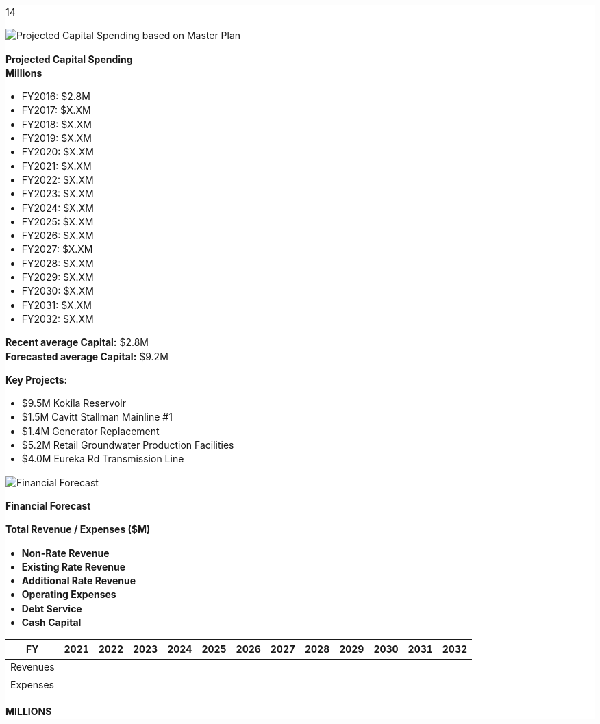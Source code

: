 14

![Projected Capital Spending based on Master Plan](https://via.placeholder.com/1365x768.png?text=Projected+Capital+Spending+based+on+Master+Plan)

**Projected Capital Spending**  
**Millions**  
- FY2016: $2.8M  
- FY2017: $X.XM  
- FY2018: $X.XM  
- FY2019: $X.XM  
- FY2020: $X.XM  
- FY2021: $X.XM  
- FY2022: $X.XM  
- FY2023: $X.XM  
- FY2024: $X.XM  
- FY2025: $X.XM  
- FY2026: $X.XM  
- FY2027: $X.XM  
- FY2028: $X.XM  
- FY2029: $X.XM  
- FY2030: $X.XM  
- FY2031: $X.XM  
- FY2032: $X.XM  

**Recent average Capital:** $2.8M  
**Forecasted average Capital:** $9.2M  

**Key Projects:**  
- $9.5M Kokila Reservoir  
- $1.5M Cavitt Stallman Mainline #1  
- $1.4M Generator Replacement  
- $5.2M Retail Groundwater Production Facilities  
- $4.0M Eureka Rd Transmission Line  

![Financial Forecast](https://via.placeholder.com/1365x768.png?text=Financial+Forecast)

**Financial Forecast**

**Total Revenue / Expenses ($M)**

- **Non-Rate Revenue**
- **Existing Rate Revenue**
- **Additional Rate Revenue**
- **Operating Expenses**
- **Debt Service**
- **Cash Capital**

| FY      | 2021 | 2022 | 2023 | 2024 | 2025 | 2026 | 2027 | 2028 | 2029 | 2030 | 2031 | 2032 |
|---------|------|------|------|------|------|------|------|------|------|------|------|------|
| Revenues|      |      |      |      |      |      |      |      |      |      |      |      |
| Expenses |      |      |      |      |      |      |      |      |      |      |      |      |

**MILLIONS**
